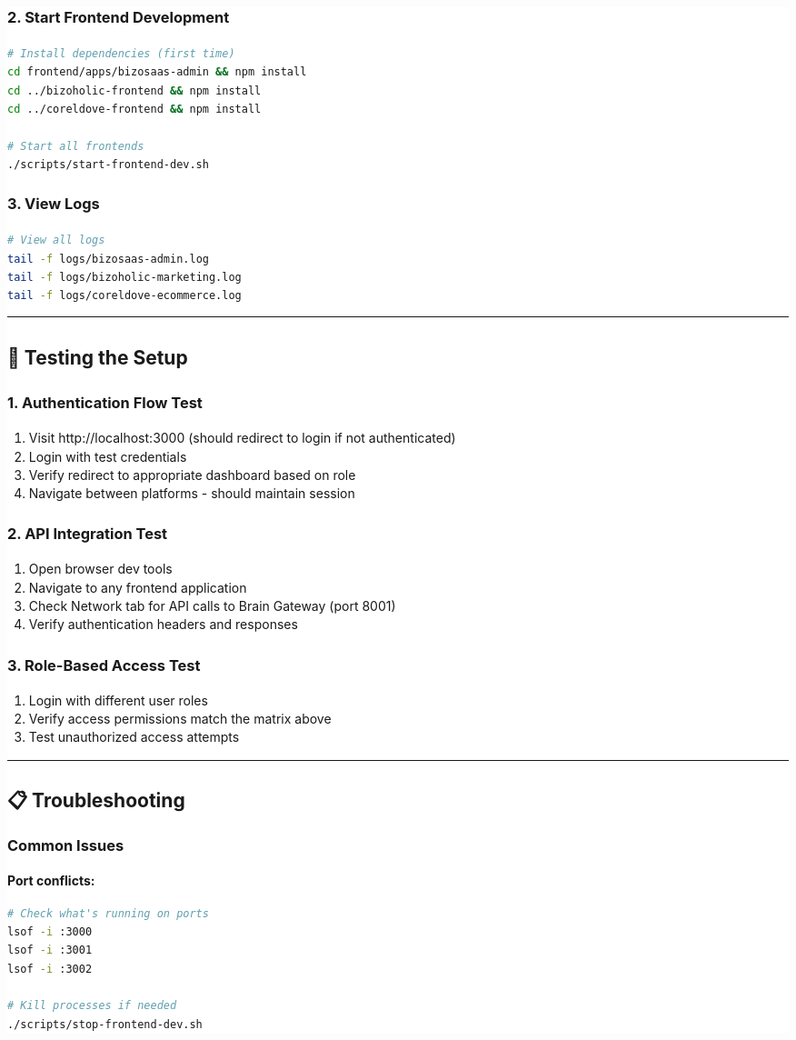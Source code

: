 ### **2. Start Frontend Development**
```bash
# Install dependencies (first time)
cd frontend/apps/bizosaas-admin && npm install
cd ../bizoholic-frontend && npm install  
cd ../coreldove-frontend && npm install

# Start all frontends
./scripts/start-frontend-dev.sh
```

### **3. View Logs**
```bash
# View all logs
tail -f logs/bizosaas-admin.log
tail -f logs/bizoholic-marketing.log
tail -f logs/coreldove-ecommerce.log
```

---

## 🧪 **Testing the Setup**

### **1. Authentication Flow Test**
1. Visit http://localhost:3000 (should redirect to login if not authenticated)
2. Login with test credentials
3. Verify redirect to appropriate dashboard based on role
4. Navigate between platforms - should maintain session

### **2. API Integration Test**  
1. Open browser dev tools
2. Navigate to any frontend application
3. Check Network tab for API calls to Brain Gateway (port 8001)
4. Verify authentication headers and responses

### **3. Role-Based Access Test**
1. Login with different user roles
2. Verify access permissions match the matrix above
3. Test unauthorized access attempts

---

## 📋 **Troubleshooting**

### **Common Issues**

**Port conflicts:**
```bash
# Check what's running on ports
lsof -i :3000
lsof -i :3001  
lsof -i :3002

# Kill processes if needed
./scripts/stop-frontend-dev.sh
```

